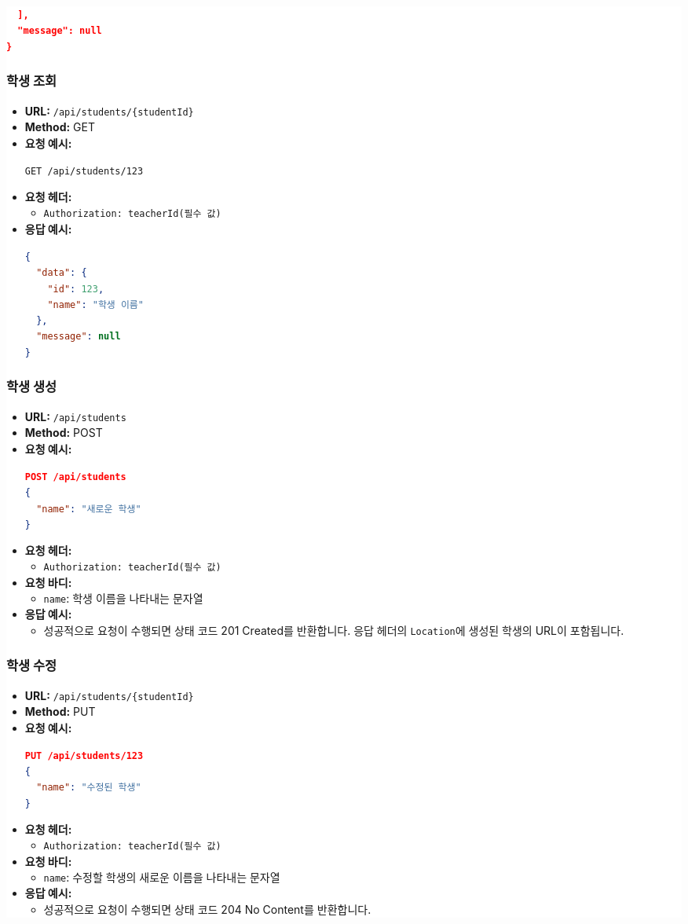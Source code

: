   ```json
    ],
    "message": null
  }
  ```

### 학생 조회

- **URL:** `/api/students/{studentId}`
- **Method:** GET
- **요청 예시:**
  ```
  GET /api/students/123
  ```
- **요청 헤더:**
    - `Authorization: teacherId(필수 값)`
- **응답 예시:**
  ```json
  {
    "data": {
      "id": 123,
      "name": "학생 이름"
    },
    "message": null
  }
  ```

### 학생 생성

- **URL:** `/api/students`
- **Method:** POST
- **요청 예시:**
  ```json
  POST /api/students
  {
    "name": "새로운 학생"
  }
  ```
- **요청 헤더:**
    - `Authorization: teacherId(필수 값)`
- **요청 바디:**
    - `name`: 학생 이름을 나타내는 문자열
- **응답 예시:**
    - 성공적으로 요청이 수행되면 상태 코드 201 Created를 반환합니다. 응답 헤더의 `Location`에 생성된 학생의 URL이 포함됩니다.

### 학생 수정

- **URL:** `/api/students/{studentId}`
- **Method:** PUT
- **요청 예시:**
  ```json
  PUT /api/students/123
  {
    "name": "수정된 학생"
  }
  ```
- **요청 헤더:**
    - `Authorization: teacherId(필수 값)`
- **요청 바디:**
    - `name`: 수정할 학생의 새로운 이름을 나타내는 문자열
- **응답 예시:**
    - 성공적으로 요청이 수행되면 상태 코드 204 No Content를 반환합니다.
